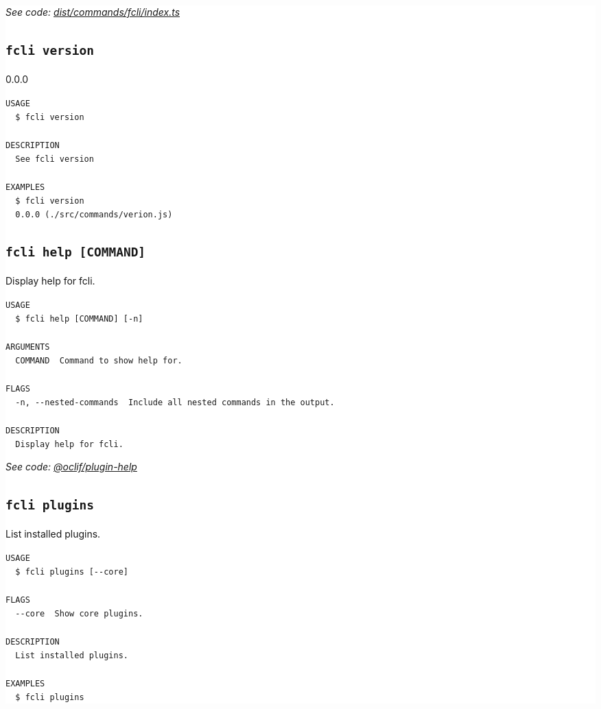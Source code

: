 _See code: [dist/commands/fcli/index.ts](https://github.com/foonyah/fcli/blob/v0.0.0/dist/commands/hello/index.ts)_

## `fcli version`

0.0.0

```
USAGE
  $ fcli version

DESCRIPTION
  See fcli version

EXAMPLES
  $ fcli version
  0.0.0 (./src/commands/verion.js)
```

## `fcli help [COMMAND]`

Display help for fcli.

```
USAGE
  $ fcli help [COMMAND] [-n]

ARGUMENTS
  COMMAND  Command to show help for.

FLAGS
  -n, --nested-commands  Include all nested commands in the output.

DESCRIPTION
  Display help for fcli.
```

_See code: [@oclif/plugin-help](https://github.com/oclif/plugin-help/blob/v5.1.12/src/commands/help.ts)_

## `fcli plugins`

List installed plugins.

```
USAGE
  $ fcli plugins [--core]

FLAGS
  --core  Show core plugins.

DESCRIPTION
  List installed plugins.

EXAMPLES
  $ fcli plugins
```
